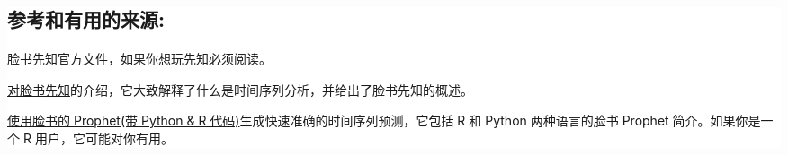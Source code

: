 ## 参考和有用的来源:

[脸书先知官方文件](https://facebook.github.io/prophet/)，如果你想玩先知必须阅读。

[对脸书先知](https://www.youtube.com/watch?v=95-HMzxsghY)的介绍，它大致解释了什么是时间序列分析，并给出了脸书先知的概述。

[使用脸书的 Prophet(带 Python & R 代码)](https://www.analyticsvidhya.com/blog/2018/05/generate-accurate-forecasts-facebook-prophet-python-r/)生成快速准确的时间序列预测，它包括 R 和 Python 两种语言的脸书 Prophet 简介。如果你是一个 R 用户，它可能对你有用。